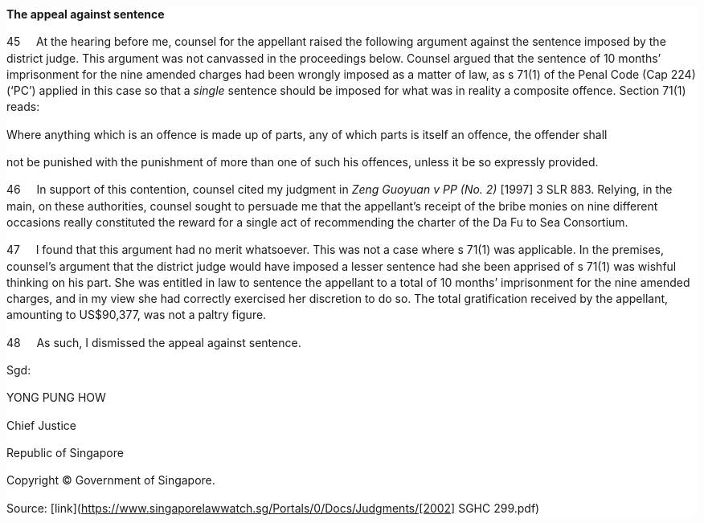 **The appeal against sentence** 

45     At the hearing before me, counsel for the appellant raised the following argument against the sentence imposed by the district judge. This argument was not canvassed in the proceedings below. Counsel argued that the sentence of 10 months’ imprisonment for the nine amended charges had been wrongly imposed as a matter of law, as s 71(1) of the Penal Code (Cap 224) (‘PC’) applied in this case so that a _single_ sentence should be imposed for what was in reality a composite offence. Section 71(1) reads: 

 Where anything which is an offence is made up of parts, any of which parts is itself an offence, the offender shall 


 not be punished with the punishment of more than one of such his offences, unless it be so expressly provided. 

46     In support of this contention, counsel cited my judgment in _Zeng Guoyuan v PP (No. 2)_ <span class="citation">[1997] 3 SLR 883</span>. Relying, in the main, on these authorities, counsel sought to persuade me that the appellant’s receipt of the bribe monies on nine different occasions really constituted the reward for a single act of recommending the charter of the Da Fu to Sea Consortium. 

47     I found that this argument had no merit whatsoever. This was not a case where s 71(1) was applicable. In the premises, counsel’s argument that the district judge would have imposed a lesser sentence had she been apprised of s 71(1) was wishful thinking on his part. She was entitled in law to sentence the appellant to a total of 10 months’ imprisonment for the nine amended charges, and in my view she had correctly exercised her discretion to do so. The total gratification received by the appellant, amounting to US$90,377, was not a paltry figure. 

48     As such, I dismissed the appeal against sentence. 

Sgd: 

YONG PUNG HOW 

Chief Justice 

Republic of Singapore 

 Copyright © Government of Singapore. 


Source: [link](https://www.singaporelawwatch.sg/Portals/0/Docs/Judgments/[2002] SGHC 299.pdf)
